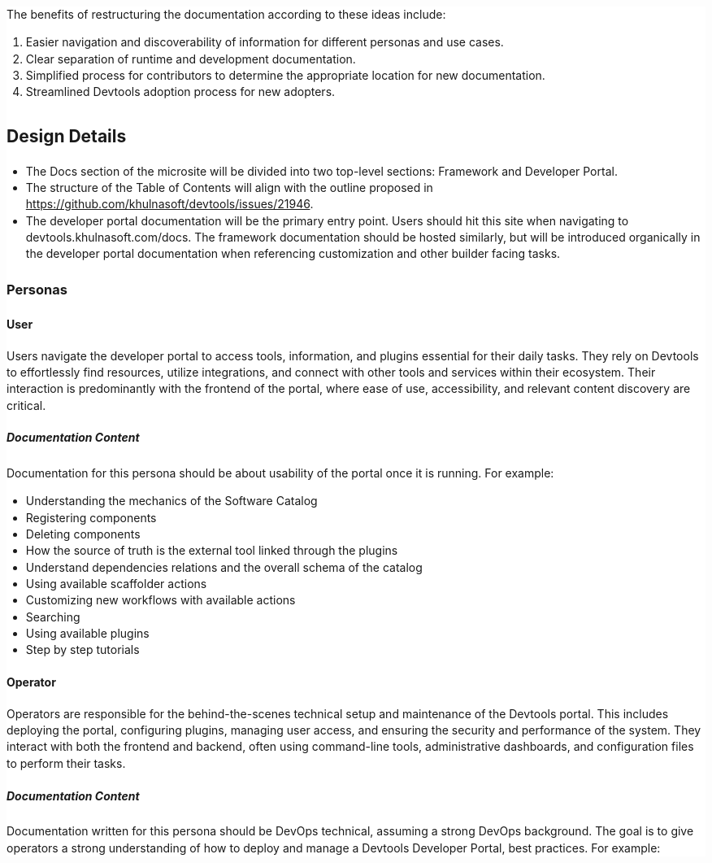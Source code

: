 The benefits of restructuring the documentation according to these ideas include:

1. Easier navigation and discoverability of information for different personas and use cases.
2. Clear separation of runtime and development documentation.
3. Simplified process for contributors to determine the appropriate location for new documentation.
4. Streamlined Devtools adoption process for new adopters.

## Design Details

- The Docs section of the microsite will be divided into two top-level sections: Framework and Developer Portal.
- The structure of the Table of Contents will align with the outline proposed in https://github.com/khulnasoft/devtools/issues/21946.
- The developer portal documentation will be the primary entry point. Users should hit this site when navigating to devtools.khulnasoft.com/docs. The framework documentation should be hosted similarly, but will be introduced organically in the developer portal documentation when referencing customization and other builder facing tasks.

### Personas

#### User

Users navigate the developer portal to access tools, information, and plugins essential for their daily tasks. They rely on Devtools to effortlessly find resources, utilize integrations, and connect with other tools and services within their ecosystem. Their interaction is predominantly with the frontend of the portal, where ease of use, accessibility, and relevant content discovery are critical.

##### Documentation Content

Documentation for this persona should be about usability of the portal once it is running. For example:

- Understanding the mechanics of the Software Catalog
- Registering components
- Deleting components
- How the source of truth is the external tool linked through the plugins
- Understand dependencies relations and the overall schema of the catalog
- Using available scaffolder actions
- Customizing new workflows with available actions
- Searching
- Using available plugins
- Step by step tutorials

#### Operator

Operators are responsible for the behind-the-scenes technical setup and maintenance of the Devtools portal. This includes deploying the portal, configuring plugins, managing user access, and ensuring the security and performance of the system. They interact with both the frontend and backend, often using command-line tools, administrative dashboards, and configuration files to perform their tasks.

##### Documentation Content

Documentation written for this persona should be DevOps technical, assuming a strong DevOps background. The goal is to give operators a strong understanding of how to deploy and manage a Devtools Developer Portal, best practices. For example:
